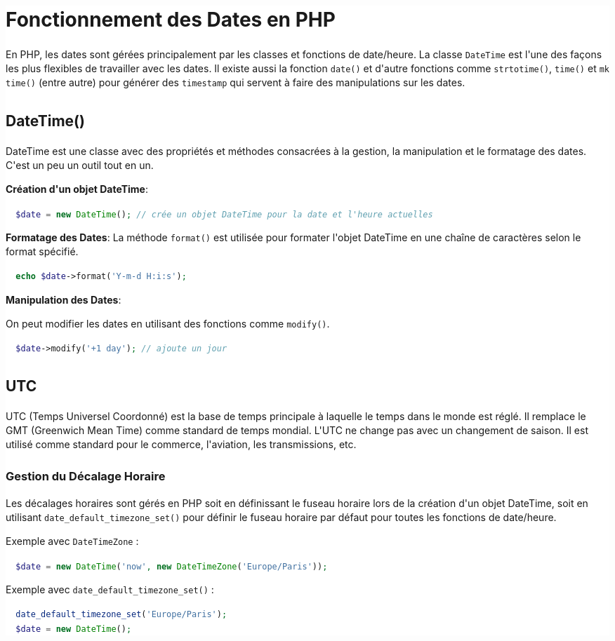 # Fonctionnement des Dates en PHP

En PHP, les dates sont gérées principalement par les classes et fonctions de date/heure. La classe `DateTime` est l'une des façons les plus flexibles de travailler avec les dates. Il existe aussi la fonction `date()` et d'autre fonctions comme `strtotime()`, `time()` et `mktime()` (entre autre) pour générer des `timestamp` qui servent à faire des manipulations sur les dates.

## DateTime()

DateTime est une classe avec des propriétés et méthodes consacrées à la gestion, la manipulation et le formatage des dates. C'est un peu un outil tout en un.

**Création d'un objet DateTime**:

```php
  $date = new DateTime(); // crée un objet DateTime pour la date et l'heure actuelles
```

**Formatage des Dates**:
La méthode `format()` est utilisée pour formater l'objet DateTime en une chaîne de caractères selon le format spécifié.

```php
  echo $date->format('Y-m-d H:i:s');
```

**Manipulation des Dates**:

On peut modifier les dates en utilisant des fonctions comme `modify()`.

```php
  $date->modify('+1 day'); // ajoute un jour
```

## UTC

UTC (Temps Universel Coordonné) est la base de temps principale à laquelle le temps dans le monde est réglé. Il remplace le GMT (Greenwich Mean Time) comme standard de temps mondial. L'UTC ne change pas avec un changement de saison. Il est utilisé comme standard pour le commerce, l'aviation, les transmissions, etc.

### Gestion du Décalage Horaire

Les décalages horaires sont gérés en PHP soit en définissant le fuseau horaire lors de la création d'un objet DateTime, soit en utilisant `date_default_timezone_set()` pour définir le fuseau horaire par défaut pour toutes les fonctions de date/heure.

Exemple avec `DateTimeZone` :

```php
  $date = new DateTime('now', new DateTimeZone('Europe/Paris'));
```

Exemple avec `date_default_timezone_set()` :

```php
  date_default_timezone_set('Europe/Paris');
  $date = new DateTime();
```
